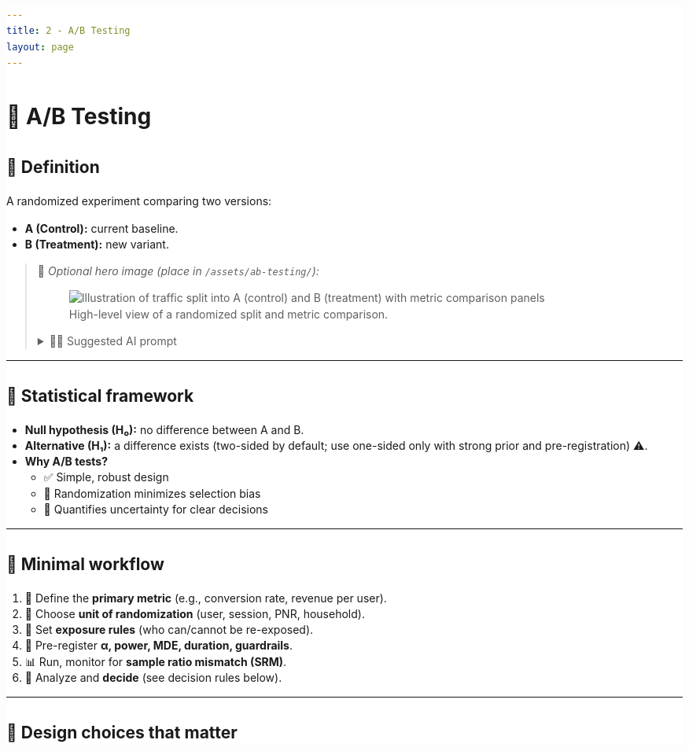 ```yaml
---
title: 2 - A/B Testing
layout: page
---
```


# 🧪 A/B Testing

## 🔎 Definition
A randomized experiment comparing two versions:

- **A (Control):** current baseline.
- **B (Treatment):** new variant.

> 🎨 *Optional hero image (place in `/assets/ab-testing/`):*
>
> <figure>
>   <img src="/assets/ab-testing/ab-hero.png" alt="Illustration of traffic split into A (control) and B (treatment) with metric comparison panels" />
>   <figcaption>High-level view of a randomized split and metric comparison.</figcaption>
> </figure>
>
> <details><summary>🧑‍💻 Suggested AI prompt</summary></details>

---

## 🧠 Statistical framework
- **Null hypothesis (H₀):** no difference between A and B.
- **Alternative (H₁):** a difference exists (two-sided by default; use one-sided only with strong prior and pre-registration) ⚠️.
- **Why A/B tests?**  
  - ✅ Simple, robust design  
  - 🎲 Randomization minimizes selection bias  
  - 📏 Quantifies uncertainty for clear decisions

---

## 🧭 Minimal workflow
1. 🎯 Define the **primary metric** (e.g., conversion rate, revenue per user).
2. 👤 Choose **unit of randomization** (user, session, PNR, household).
3. 🚦 Set **exposure rules** (who can/cannot be re-exposed).
4. 📝 Pre-register **α, power, MDE, duration, guardrails**.
5. 📊 Run, monitor for **sample ratio mismatch (SRM)**.
6. 🧾 Analyze and **decide** (see decision rules below).

---

## 🧩 Design choices that matter
